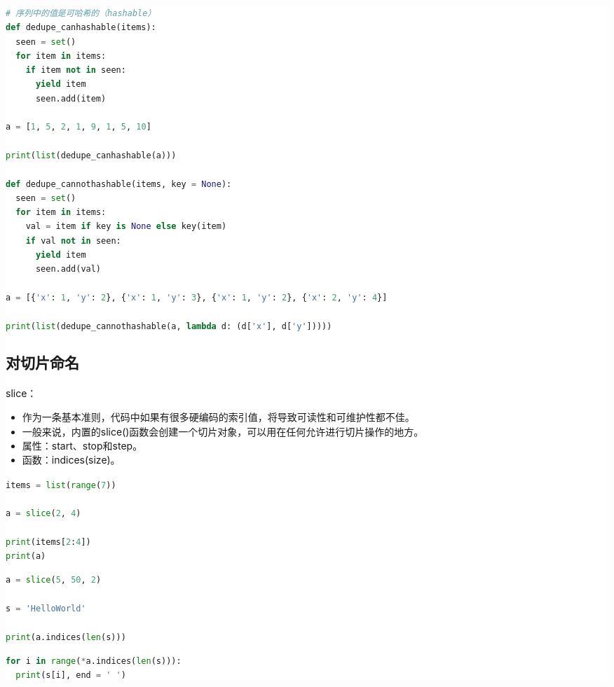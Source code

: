 ```python
# 序列中的值是可哈希的（hashable）
def dedupe_canhashable(items):
  seen = set()
  for item in items:
    if item not in seen:
      yield item
      seen.add(item)

a = [1, 5, 2, 1, 9, 1, 5, 10]

print(list(dedupe_canhashable(a)))

def dedupe_cannothashable(items, key = None):
  seen = set()
  for item in items:
    val = item if key is None else key(item)
    if val not in seen:
      yield item
      seen.add(val)

a = [{'x': 1, 'y': 2}, {'x': 1, 'y': 3}, {'x': 1, 'y': 2}, {'x': 2, 'y': 4}]

print(list(dedupe_cannothashable(a, lambda d: (d['x'], d['y']))))
```

## 对切片命名

slice：

*   作为一条基本准则，代码中如果有很多硬编码的索引值，将导致可读性和可维护性都不佳。
*   一般来说，内置的slice()函数会创建一个切片对象，可以用在任何允许进行切片操作的地方。
*   属性：start、stop和step。
*   函数：indices(size)。

```python
items = list(range(7))

a = slice(2, 4)

print(items[2:4])
print(a)
```

```python
a = slice(5, 50, 2)

s = 'HelloWorld'

print(a.indices(len(s)))
```

```python
for i in range(*a.indices(len(s))):
  print(s[i], end = ' ')
```
